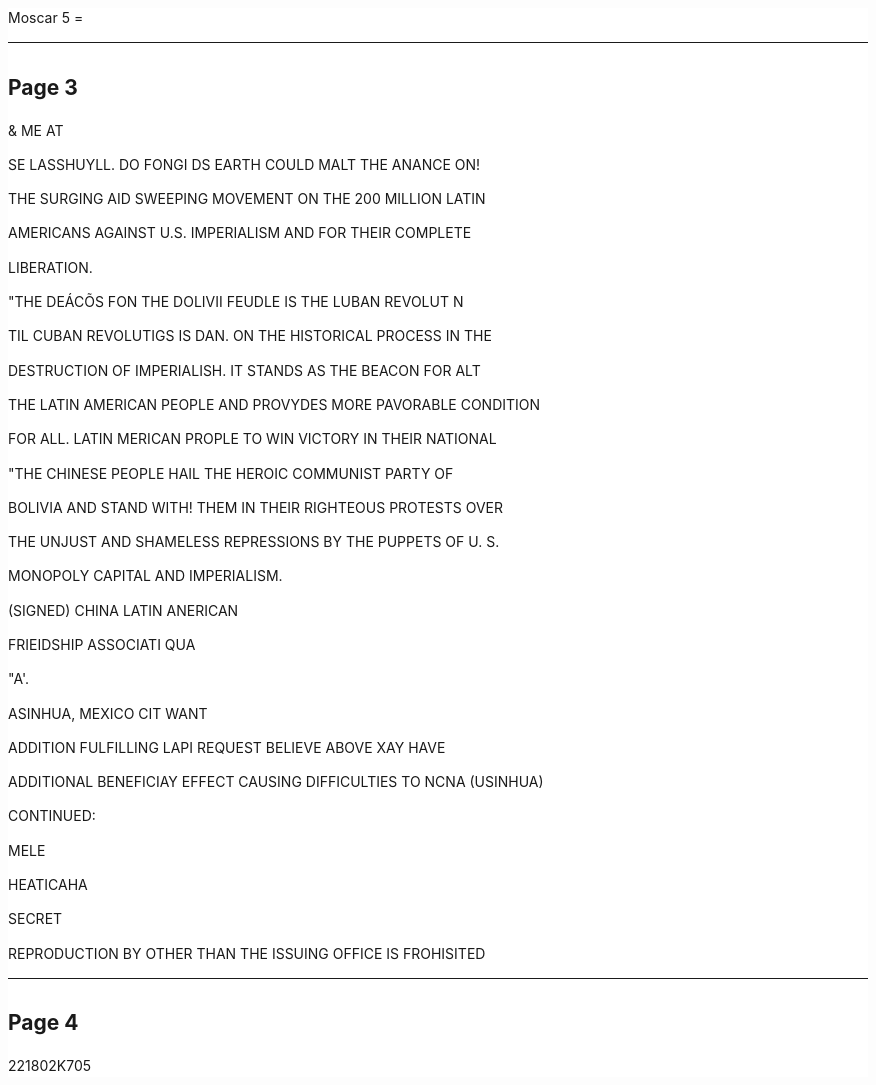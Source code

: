 Moscar 5 =

---

## Page 3

& ME AT

SE LASSHUYLL. DO FONGI DS EARTH COULD MALT THE ANANCE ON!

THE SURGING AID SWEEPING MOVEMENT ON THE 200 MILLION LATIN

AMERICANS AGAINST U.S. IMPERIALISM AND FOR THEIR COMPLETE

LIBERATION.

"THE DEÁCÕS FON THE DOLIVII FEUDLE IS THE LUBAN REVOLUT N

TIL CUBAN REVOLUTIGS IS DAN. ON THE HISTORICAL PROCESS IN THE

DESTRUCTION OF IMPERIALISH. IT STANDS AS THE BEACON FOR ALT

THE LATIN AMERICAN PEOPLE AND PROVYDES MORE PAVORABLE CONDITION

FOR ALL. LATIN MERICAN PROPLE TO WIN VICTORY IN THEIR NATIONAL

"THE CHINESE PEOPLE HAIL THE HEROIC COMMUNIST PARTY OF

BOLIVIA AND STAND WITH! THEM IN THEIR RIGHTEOUS PROTESTS OVER

THE UNJUST AND SHAMELESS REPRESSIONS BY THE PUPPETS OF U. S.

MONOPOLY CAPITAL AND IMPERIALISM.

(SIGNED) CHINA LATIN ANERICAN

FRIEIDSHIP ASSOCIATI QUA

"A'.

ASINHUA, MEXICO CIT WANT

ADDITION FULFILLING LAPI REQUEST BELIEVE ABOVE XAY HAVE

ADDITIONAL BENEFICIAY EFFECT CAUSING DIFFICULTIES TO NCNA (USINHUA)

CONTINUED:

MELE

HEATICAHA

SECRET

REPRODUCTION BY OTHER THAN THE ISSUING OFFICE IS FROHISITED

---

## Page 4

221802K705
